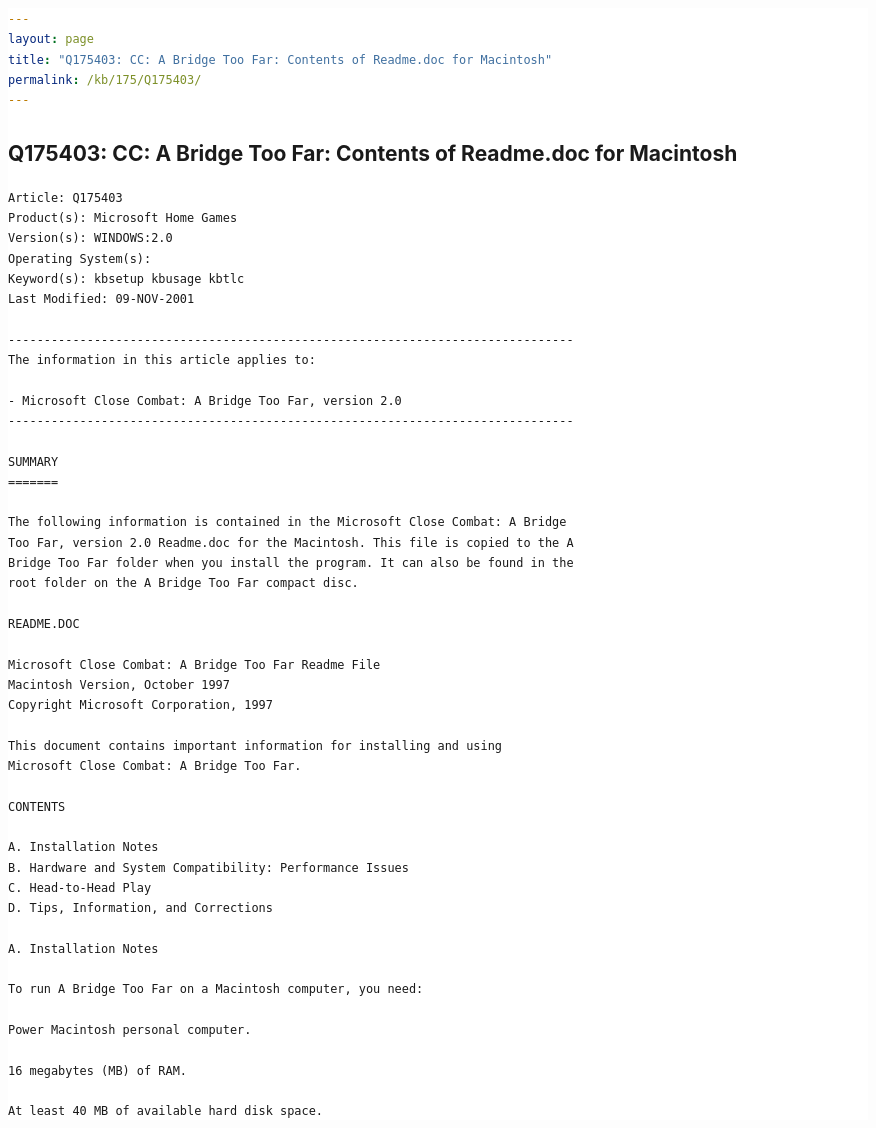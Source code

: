 ```yaml
---
layout: page
title: "Q175403: CC: A Bridge Too Far: Contents of Readme.doc for Macintosh"
permalink: /kb/175/Q175403/
---
```


## Q175403: CC: A Bridge Too Far: Contents of Readme.doc for Macintosh

	Article: Q175403
	Product(s): Microsoft Home Games
	Version(s): WINDOWS:2.0
	Operating System(s): 
	Keyword(s): kbsetup kbusage kbtlc
	Last Modified: 09-NOV-2001
	
	-------------------------------------------------------------------------------
	The information in this article applies to:
	
	- Microsoft Close Combat: A Bridge Too Far, version 2.0 
	-------------------------------------------------------------------------------
	
	SUMMARY
	=======
	
	The following information is contained in the Microsoft Close Combat: A Bridge
	Too Far, version 2.0 Readme.doc for the Macintosh. This file is copied to the A
	Bridge Too Far folder when you install the program. It can also be found in the
	root folder on the A Bridge Too Far compact disc.
	
	README.DOC
	
	Microsoft Close Combat: A Bridge Too Far Readme File
	Macintosh Version, October 1997
	Copyright Microsoft Corporation, 1997
	
	This document contains important information for installing and using
	Microsoft Close Combat: A Bridge Too Far.
	
	CONTENTS
	
	A. Installation Notes
	B. Hardware and System Compatibility: Performance Issues
	C. Head-to-Head Play
	D. Tips, Information, and Corrections
	
	A. Installation Notes
	
	To run A Bridge Too Far on a Macintosh computer, you need:
	
	Power Macintosh personal computer.
	
	16 megabytes (MB) of RAM.
	
	At least 40 MB of available hard disk space.
	